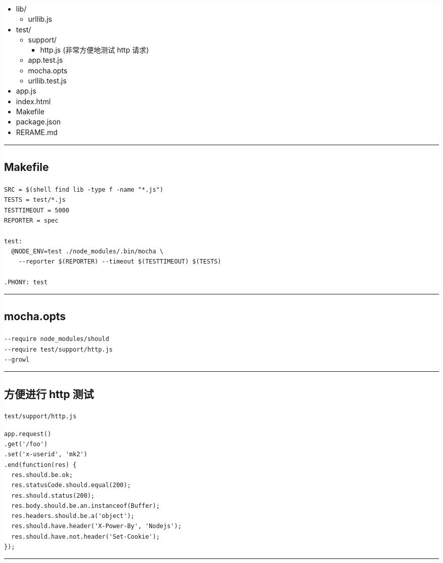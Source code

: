 * lib/
  * urllib.js
* test/
  * support/
    * http.js (非常方便地测试 http 请求)
  * app.test.js
  * mocha.opts
  * urllib.test.js
* app.js
* index.html
* Makefile
* package.json
* RERAME.md

---

## Makefile

    SRC = $(shell find lib -type f -name "*.js")
    TESTS = test/*.js
    TESTTIMEOUT = 5000
    REPORTER = spec

    test:
      @NODE_ENV=test ./node_modules/.bin/mocha \
        --reporter $(REPORTER) --timeout $(TESTTIMEOUT) $(TESTS)

    .PHONY: test

---

## mocha.opts

    --require node_modules/should
    --require test/support/http.js
    --growl

---

## 方便进行 http 测试

`test/support/http.js`

    app.request()
    .get('/foo')
    .set('x-userid', 'mk2')
    .end(function(res) {
      res.should.be.ok;
      res.statusCode.should.equal(200);
      res.should.status(200);
      res.body.should.be.an.instanceof(Buffer);
      res.headers.should.be.a('object');
      res.should.have.header('X-Power-By', 'Nodejs');
      res.should.have.not.header('Set-Cookie');
    });

---